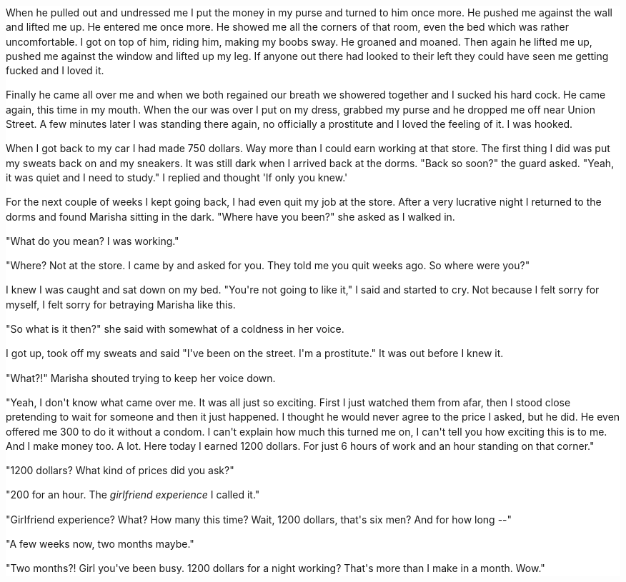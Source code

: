 When he pulled out and undressed me I put the money in my purse and turned to
him once more. He pushed me against the wall and lifted me up. He entered me
once more. He showed me all the corners of that room, even the bed which was
rather uncomfortable. I got on top of him, riding him, making my boobs sway. He
groaned and moaned. Then again he lifted me up, pushed me against the window
and lifted up my leg. If anyone out there had looked to their left they could
have seen me getting fucked and I loved it.

Finally he came all over me and when we both regained our breath we showered
together and I sucked his hard cock. He came again, this time in my mouth. When
the our was over I put on my dress, grabbed my purse and he dropped me off near
Union Street. A few minutes later I was standing there again, no officially a
prostitute and I loved the feeling of it. I was hooked.

When I got back to my car I had made 750 dollars. Way more than I could earn
working at that store. The first thing I did was put my sweats back on and my
sneakers. It was still dark when I arrived back at the dorms. "Back so soon?"
the guard asked. "Yeah, it was quiet and I need to study." I replied and
thought 'If only you knew.'

For the next couple of weeks I kept going back, I had even quit my job at the
store. After a very lucrative night I returned to the dorms and found Marisha
sitting in the dark. "Where have you been?" she asked as I walked in.

"What do you mean? I was working."

"Where? Not at the store. I came by and asked for you. They told me you quit
weeks ago. So where were you?"

I knew I was caught and sat down on my bed. "You're not going to like it," I
said and started to cry. Not because I felt sorry for myself, I felt sorry for
betraying Marisha like this.

"So what is it then?" she said with somewhat of a coldness in her voice.

I got up, took off my sweats and said "I've been on the street. I'm a
prostitute." It was out before I knew it.

"What?!" Marisha shouted trying to keep her voice down.

"Yeah, I don't know what came over me. It was all just so exciting. First I
just watched them from afar, then I stood close pretending to wait for someone
and then it just happened. I thought he would never agree to the price I asked,
but he did. He even offered me 300 to do it without a condom. I can't explain
how much this turned me on, I can't tell you how exciting this is to me. And I
make money too. A lot. Here today I earned 1200 dollars. For just 6 hours of
work and an hour standing on that corner."

"1200 dollars? What kind of prices did you ask?"

"200 for an hour. The _girlfriend experience_ I called it."

"Girlfriend experience? What? How many this time? Wait, 1200 dollars, that's
six men? And for how long --"

"A few weeks now, two months maybe."

"Two months?! Girl you've been busy. 1200 dollars for a night working? That's
more than I make in a month. Wow."
